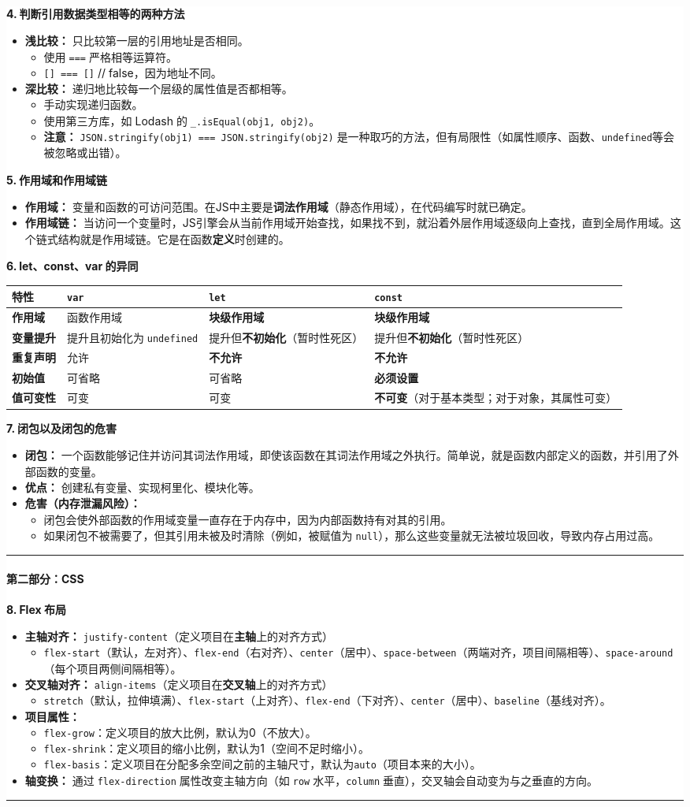 **4. 判断引用数据类型相等的两种方法**

*   **浅比较：** 只比较第一层的引用地址是否相同。
    *   使用 `===` 严格相等运算符。
    *   `[] === []` // false，因为地址不同。
*   **深比较：** 递归地比较每一个层级的属性值是否都相等。
    *   手动实现递归函数。
    *   使用第三方库，如 Lodash 的 `_.isEqual(obj1, obj2)`。
    *   **注意：** `JSON.stringify(obj1) === JSON.stringify(obj2)` 是一种取巧的方法，但有局限性（如属性顺序、函数、`undefined`等会被忽略或出错）。

**5. 作用域和作用域链**

*   **作用域：** 变量和函数的可访问范围。在JS中主要是**词法作用域**（静态作用域），在代码编写时就已确定。
*   **作用域链：** 当访问一个变量时，JS引擎会从当前作用域开始查找，如果找不到，就沿着外层作用域逐级向上查找，直到全局作用域。这个链式结构就是作用域链。它是在函数**定义**时创建的。

**6. let、const、var 的异同**

| 特性 | `var` | `let` | `const` |
| :--- | :--- | :--- | :--- |
| **作用域** | 函数作用域 | **块级作用域** | **块级作用域** |
| **变量提升** | 提升且初始化为 `undefined` | 提升但**不初始化**（暂时性死区） | 提升但**不初始化**（暂时性死区） |
| **重复声明** | 允许 | **不允许** | **不允许** |
| **初始值** | 可省略 | 可省略 | **必须设置** |
| **值可变性** | 可变 | 可变 | **不可变**（对于基本类型；对于对象，其属性可变） |

**7. 闭包以及闭包的危害**

*   **闭包：** 一个函数能够记住并访问其词法作用域，即使该函数在其词法作用域之外执行。简单说，就是函数内部定义的函数，并引用了外部函数的变量。
*   **优点：** 创建私有变量、实现柯里化、模块化等。
*   **危害（内存泄漏风险）：**
    *   闭包会使外部函数的作用域变量一直存在于内存中，因为内部函数持有对其的引用。
    *   如果闭包不被需要了，但其引用未被及时清除（例如，被赋值为 `null`），那么这些变量就无法被垃圾回收，导致内存占用过高。

---

#### **第二部分：CSS**

**8. Flex 布局**

*   **主轴对齐：** `justify-content`（定义项目在**主轴**上的对齐方式）
    *   `flex-start`（默认，左对齐）、`flex-end`（右对齐）、`center`（居中）、`space-between`（两端对齐，项目间隔相等）、`space-around`（每个项目两侧间隔相等）。
*   **交叉轴对齐：** `align-items`（定义项目在**交叉轴**上的对齐方式）
    *   `stretch`（默认，拉伸填满）、`flex-start`（上对齐）、`flex-end`（下对齐）、`center`（居中）、`baseline`（基线对齐）。
*   **项目属性：**
    *   `flex-grow`：定义项目的放大比例，默认为0（不放大）。
    *   `flex-shrink`：定义项目的缩小比例，默认为1（空间不足时缩小）。
    *   `flex-basis`：定义项目在分配多余空间之前的主轴尺寸，默认为`auto`（项目本来的大小）。
*   **轴变换：** 通过 `flex-direction` 属性改变主轴方向（如 `row` 水平，`column` 垂直），交叉轴会自动变为与之垂直的方向。

---
